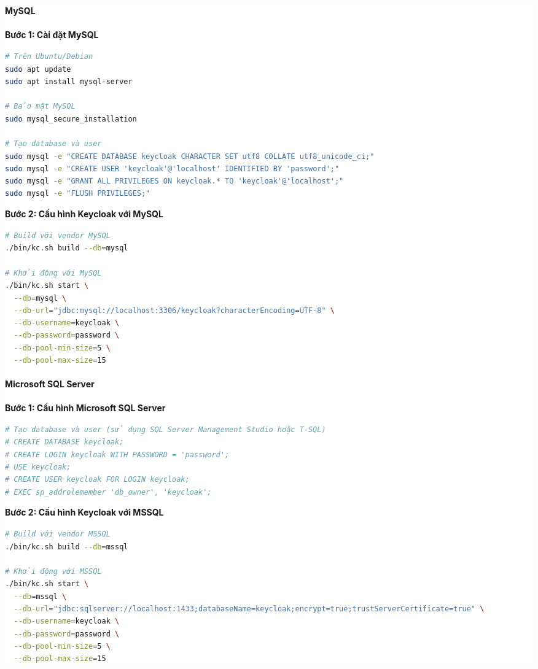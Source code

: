 #### MySQL

**Bước 1: Cài đặt MySQL**

```bash
# Trên Ubuntu/Debian
sudo apt update
sudo apt install mysql-server

# Bảo mật MySQL
sudo mysql_secure_installation

# Tạo database và user
sudo mysql -e "CREATE DATABASE keycloak CHARACTER SET utf8 COLLATE utf8_unicode_ci;"
sudo mysql -e "CREATE USER 'keycloak'@'localhost' IDENTIFIED BY 'password';"
sudo mysql -e "GRANT ALL PRIVILEGES ON keycloak.* TO 'keycloak'@'localhost';"
sudo mysql -e "FLUSH PRIVILEGES;"
```

**Bước 2: Cấu hình Keycloak với MySQL**

```bash
# Build với vendor MySQL
./bin/kc.sh build --db=mysql

# Khởi động với MySQL
./bin/kc.sh start \
  --db=mysql \
  --db-url="jdbc:mysql://localhost:3306/keycloak?characterEncoding=UTF-8" \
  --db-username=keycloak \
  --db-password=password \
  --db-pool-min-size=5 \
  --db-pool-max-size=15
```

#### Microsoft SQL Server

**Bước 1: Cấu hình Microsoft SQL Server**

```bash
# Tạo database và user (sử dụng SQL Server Management Studio hoặc T-SQL)
# CREATE DATABASE keycloak;
# CREATE LOGIN keycloak WITH PASSWORD = 'password';
# USE keycloak;
# CREATE USER keycloak FOR LOGIN keycloak;
# EXEC sp_addrolemember 'db_owner', 'keycloak';
```

**Bước 2: Cấu hình Keycloak với MSSQL**

```bash
# Build với vendor MSSQL
./bin/kc.sh build --db=mssql

# Khởi động với MSSQL
./bin/kc.sh start \
  --db=mssql \
  --db-url="jdbc:sqlserver://localhost:1433;databaseName=keycloak;encrypt=true;trustServerCertificate=true" \
  --db-username=keycloak \
  --db-password=password \
  --db-pool-min-size=5 \
  --db-pool-max-size=15
```
